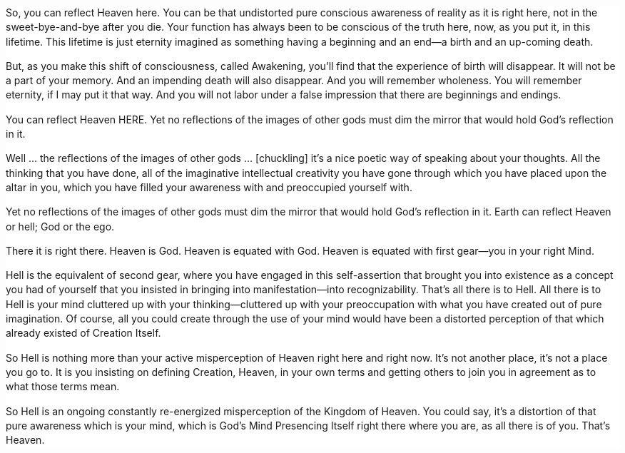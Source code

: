 So, you can reflect Heaven here. You can be that undistorted pure
conscious awareness of reality as it is right here, not in the
sweet-bye-and-bye after you die. Your function has always been to be
conscious of the truth here, now, as you put it, in this lifetime. This
lifetime is just eternity imagined as something having a beginning and
an end&mdash;a birth and an up-coming death.

But, as you make this shift of consciousness, called Awakening,
you&rsquo;ll find that the experience of birth will disappear. It will
not be a part of your memory. And an impending death will also
disappear. And you will remember wholeness. You will remember eternity,
if I may put it that way. And you will not labor under a false
impression that there are beginnings and endings.

<div markdown="1" class="well book">
You can reflect Heaven HERE. Yet no reflections of the images of other
gods must dim the mirror that would hold God&rsquo;s reflection in it.
</div>

Well &hellip; the reflections of the images of other gods &hellip;
[chuckling] it&rsquo;s a nice poetic way of speaking about your
thoughts. All the thinking that you have done, all of the imaginative
intellectual creativity you have gone through which you have placed upon
the altar in you, which you have filled your awareness with and
preoccupied yourself with.

<div markdown="1" class="well book">
Yet no reflections of the images of other gods must dim the mirror that
would hold God&rsquo;s reflection in it. Earth can reflect Heaven or
hell; God or the ego.
</div>

There it is right there. Heaven is God. Heaven is equated with God.
Heaven is equated with first gear&mdash;you in your right Mind.

Hell is the equivalent of second gear, where you have engaged in this
self-assertion that brought you into existence as a concept you had of
yourself that you insisted in bringing into manifestation&mdash;into
recognizability. That&rsquo;s all there is to Hell. All there is to Hell
is your mind cluttered up with your thinking&mdash;cluttered up with
your preoccupation with what you have created out of pure imagination.
Of course, all you could create through the use of your mind would have
been a distorted perception of that which already existed of Creation
Itself.

So Hell is nothing more than your active misperception of Heaven right
here and right now. It&rsquo;s not another place, it&rsquo;s not a place
you go to. It is you insisting on defining Creation, Heaven, in your own
terms and getting others to join you in agreement as to what those terms
mean.

So Hell is an ongoing constantly re-energized misperception of the
Kingdom of Heaven. You could say, it&rsquo;s a distortion of that pure
awareness which is your mind, which is God&rsquo;s Mind Presencing
Itself right there where you are, as all there is of you. That&rsquo;s
Heaven.


[^1]: T14.4 The Recognition of Holiness